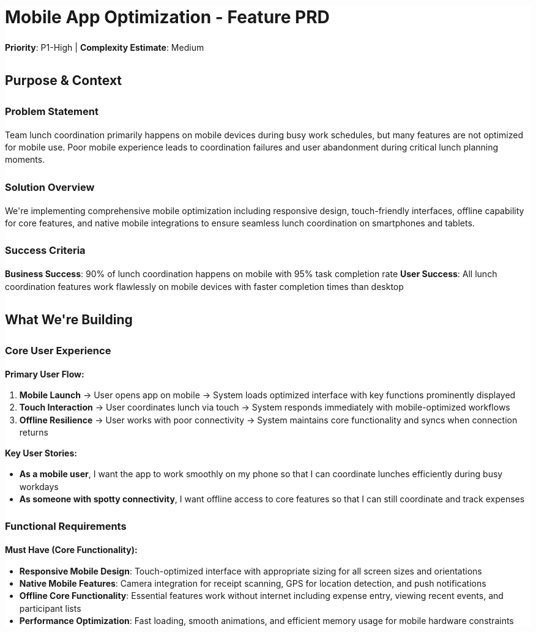# Mobile App Optimization - Feature PRD

**Priority**: P1-High | **Complexity Estimate**: Medium

## Purpose & Context

### Problem Statement
Team lunch coordination primarily happens on mobile devices during busy work schedules, but many features are not optimized for mobile use. Poor mobile experience leads to coordination failures and user abandonment during critical lunch planning moments.

### Solution Overview
We're implementing comprehensive mobile optimization including responsive design, touch-friendly interfaces, offline capability for core features, and native mobile integrations to ensure seamless lunch coordination on smartphones and tablets.

### Success Criteria
**Business Success**: 90% of lunch coordination happens on mobile with 95% task completion rate
**User Success**: All lunch coordination features work flawlessly on mobile devices with faster completion times than desktop

## What We're Building

### Core User Experience

**Primary User Flow:**
1. **Mobile Launch** → User opens app on mobile → System loads optimized interface with key functions prominently displayed
2. **Touch Interaction** → User coordinates lunch via touch → System responds immediately with mobile-optimized workflows
3. **Offline Resilience** → User works with poor connectivity → System maintains core functionality and syncs when connection returns

**Key User Stories:**
- **As a mobile user**, I want the app to work smoothly on my phone so that I can coordinate lunches efficiently during busy workdays
- **As someone with spotty connectivity**, I want offline access to core features so that I can still coordinate and track expenses

### Functional Requirements

**Must Have (Core Functionality):**
- **Responsive Mobile Design**: Touch-optimized interface with appropriate sizing for all screen sizes and orientations
- **Native Mobile Features**: Camera integration for receipt scanning, GPS for location detection, and push notifications
- **Offline Core Functionality**: Essential features work without internet including expense entry, viewing recent events, and participant lists
- **Performance Optimization**: Fast loading, smooth animations, and efficient memory usage for mobile hardware constraints
